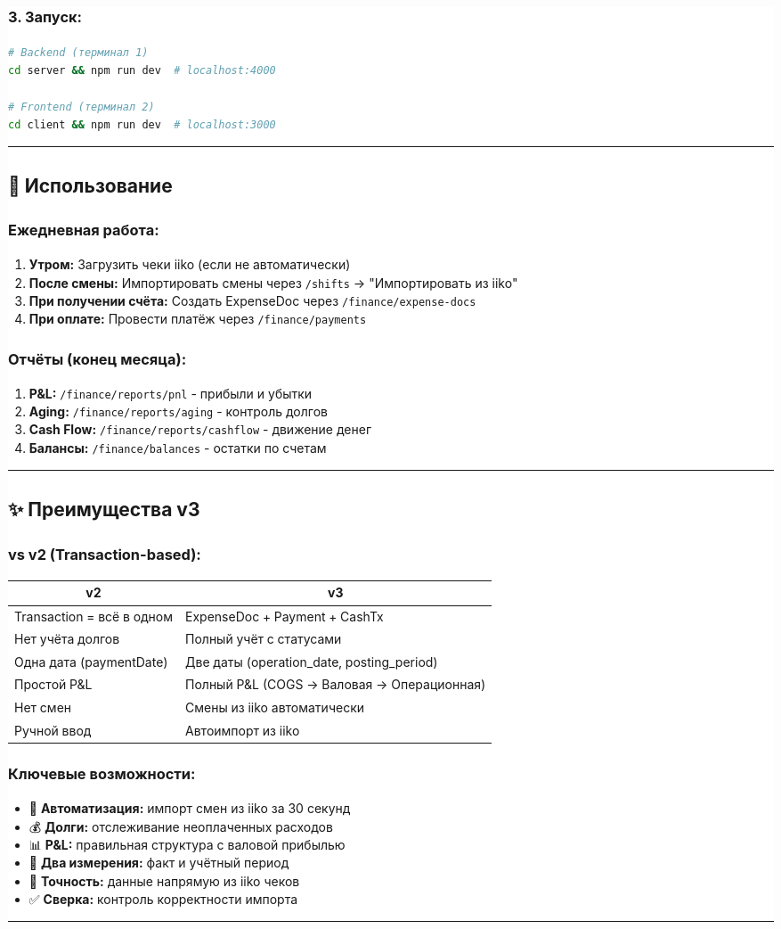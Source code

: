 ### 3. Запуск:

```bash
# Backend (терминал 1)
cd server && npm run dev  # localhost:4000

# Frontend (терминал 2)
cd client && npm run dev  # localhost:3000
```

---

## 📱 Использование

### Ежедневная работа:

1. **Утром:** Загрузить чеки iiko (если не автоматически)
2. **После смены:** Импортировать смены через `/shifts` → "Импортировать из iiko"
3. **При получении счёта:** Создать ExpenseDoc через `/finance/expense-docs`
4. **При оплате:** Провести платёж через `/finance/payments`

### Отчёты (конец месяца):

1. **P&L:** `/finance/reports/pnl` - прибыли и убытки
2. **Aging:** `/finance/reports/aging` - контроль долгов
3. **Cash Flow:** `/finance/reports/cashflow` - движение денег
4. **Балансы:** `/finance/balances` - остатки по счетам

---

## ✨ Преимущества v3

### vs v2 (Transaction-based):

| v2 | v3 |
|---|---|
| Transaction = всё в одном | ExpenseDoc + Payment + CashTx |
| Нет учёта долгов | Полный учёт с статусами |
| Одна дата (paymentDate) | Две даты (operation_date, posting_period) |
| Простой P&L | Полный P&L (COGS → Валовая → Операционная) |
| Нет смен | Смены из iiko автоматически |
| Ручной ввод | Автоимпорт из iiko |

### Ключевые возможности:

- 🤖 **Автоматизация:** импорт смен из iiko за 30 секунд
- 💰 **Долги:** отслеживание неоплаченных расходов
- 📊 **P&L:** правильная структура с валовой прибылью
- 📅 **Два измерения:** факт и учётный период
- 🎯 **Точность:** данные напрямую из iiko чеков
- ✅ **Сверка:** контроль корректности импорта

---
